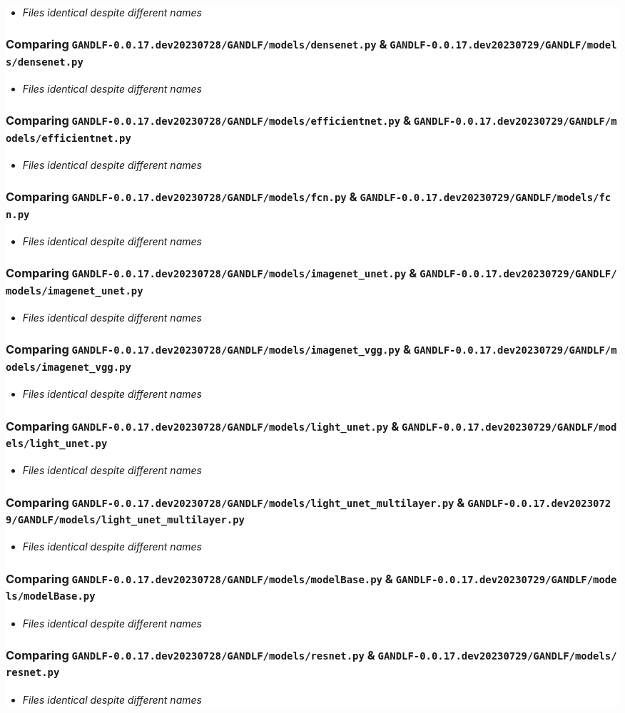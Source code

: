  * *Files identical despite different names*

### Comparing `GANDLF-0.0.17.dev20230728/GANDLF/models/densenet.py` & `GANDLF-0.0.17.dev20230729/GANDLF/models/densenet.py`

 * *Files identical despite different names*

### Comparing `GANDLF-0.0.17.dev20230728/GANDLF/models/efficientnet.py` & `GANDLF-0.0.17.dev20230729/GANDLF/models/efficientnet.py`

 * *Files identical despite different names*

### Comparing `GANDLF-0.0.17.dev20230728/GANDLF/models/fcn.py` & `GANDLF-0.0.17.dev20230729/GANDLF/models/fcn.py`

 * *Files identical despite different names*

### Comparing `GANDLF-0.0.17.dev20230728/GANDLF/models/imagenet_unet.py` & `GANDLF-0.0.17.dev20230729/GANDLF/models/imagenet_unet.py`

 * *Files identical despite different names*

### Comparing `GANDLF-0.0.17.dev20230728/GANDLF/models/imagenet_vgg.py` & `GANDLF-0.0.17.dev20230729/GANDLF/models/imagenet_vgg.py`

 * *Files identical despite different names*

### Comparing `GANDLF-0.0.17.dev20230728/GANDLF/models/light_unet.py` & `GANDLF-0.0.17.dev20230729/GANDLF/models/light_unet.py`

 * *Files identical despite different names*

### Comparing `GANDLF-0.0.17.dev20230728/GANDLF/models/light_unet_multilayer.py` & `GANDLF-0.0.17.dev20230729/GANDLF/models/light_unet_multilayer.py`

 * *Files identical despite different names*

### Comparing `GANDLF-0.0.17.dev20230728/GANDLF/models/modelBase.py` & `GANDLF-0.0.17.dev20230729/GANDLF/models/modelBase.py`

 * *Files identical despite different names*

### Comparing `GANDLF-0.0.17.dev20230728/GANDLF/models/resnet.py` & `GANDLF-0.0.17.dev20230729/GANDLF/models/resnet.py`

 * *Files identical despite different names*
